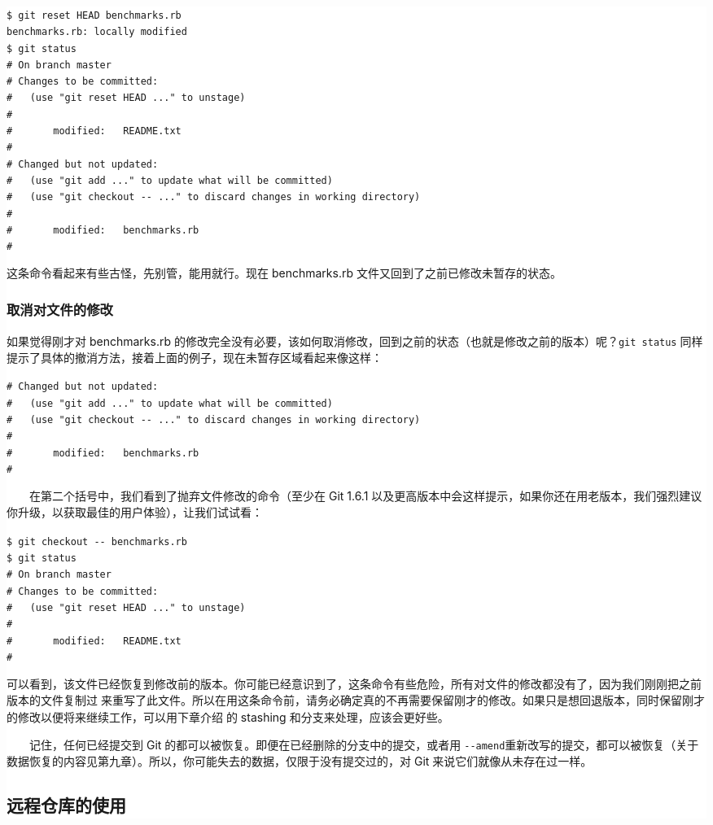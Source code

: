 ```
$ git reset HEAD benchmarks.rb
benchmarks.rb: locally modified
$ git status
# On branch master
# Changes to be committed:
#   (use "git reset HEAD ..." to unstage)
#
#       modified:   README.txt
#
# Changed but not updated:
#   (use "git add ..." to update what will be committed)
#   (use "git checkout -- ..." to discard changes in working directory)
#
#       modified:   benchmarks.rb
#
```

这条命令看起来有些古怪，先别管，能用就行。现在 benchmarks.rb 文件又回到了之前已修改未暂存的状态。

### 取消对文件的修改

如果觉得刚才对 benchmarks.rb 的修改完全没有必要，该如何取消修改，回到之前的状态（也就是修改之前的版本）呢？`git status` 同样提示了具体的撤消方法，接着上面的例子，现在未暂存区域看起来像这样：

```
# Changed but not updated:
#   (use "git add ..." to update what will be committed)
#   (use "git checkout -- ..." to discard changes in working directory)
#
#       modified:   benchmarks.rb
#
```

　　在第二个括号中，我们看到了抛弃文件修改的命令（至少在 Git 1.6.1 以及更高版本中会这样提示，如果你还在用老版本，我们强烈建议你升级，以获取最佳的用户体验），让我们试试看：

```
$ git checkout -- benchmarks.rb
$ git status
# On branch master
# Changes to be committed:
#   (use "git reset HEAD ..." to unstage)
#
#       modified:   README.txt
#
```

可以看到，该文件已经恢复到修改前的版本。你可能已经意识到了，这条命令有些危险，所有对文件的修改都没有了，因为我们刚刚把之前版本的文件复制过 来重写了此文件。所以在用这条命令前，请务必确定真的不再需要保留刚才的修改。如果只是想回退版本，同时保留刚才的修改以便将来继续工作，可以用下章介绍 的 stashing 和分支来处理，应该会更好些。

　　记住，任何已经提交到 Git 的都可以被恢复。即便在已经删除的分支中的提交，或者用 `--amend`重新改写的提交，都可以被恢复（关于数据恢复的内容见第九章）。所以，你可能失去的数据，仅限于没有提交过的，对 Git 来说它们就像从未存在过一样。

## 远程仓库的使用
